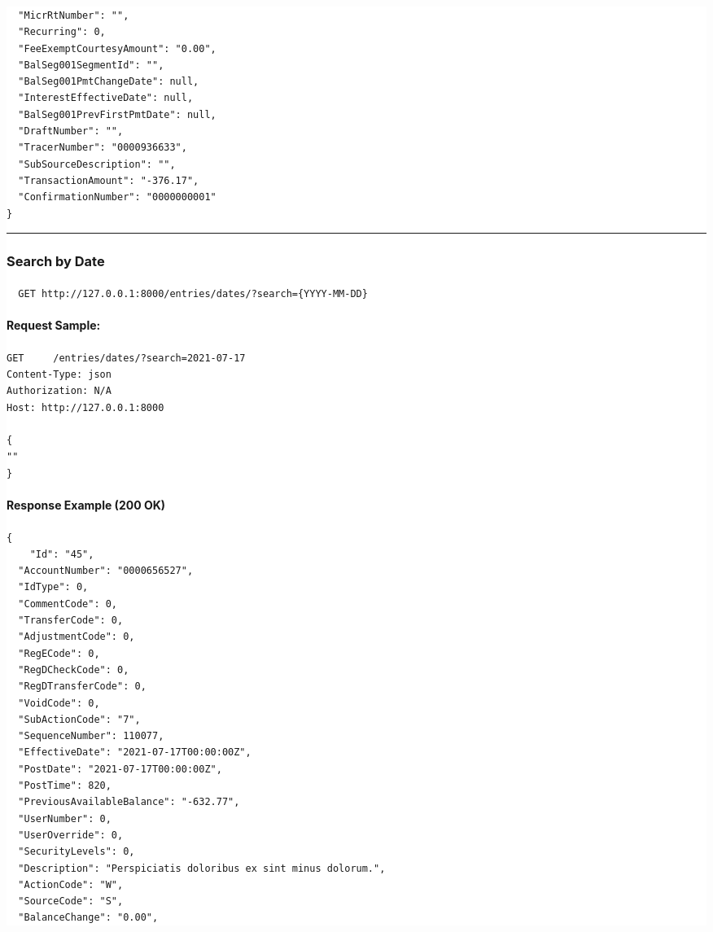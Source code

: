 ```
  "MicrRtNumber": "",
  "Recurring": 0,
  "FeeExemptCourtesyAmount": "0.00",
  "BalSeg001SegmentId": "",
  "BalSeg001PmtChangeDate": null,
  "InterestEffectiveDate": null,
  "BalSeg001PrevFirstPmtDate": null,
  "DraftNumber": "",
  "TracerNumber": "0000936633",
  "SubSourceDescription": "",
  "TransactionAmount": "-376.17",
  "ConfirmationNumber": "0000000001"
}

```

---


### Search by Date

```http
  GET http://127.0.0.1:8000/entries/dates/?search={YYYY-MM-DD}
```
#### Request Sample:

```
GET     /entries/dates/?search=2021-07-17
Content-Type: json
Authorization: N/A
Host: http://127.0.0.1:8000 

{
""
}

```

#### Response Example (200 OK)

```
{
	"Id": "45",
  "AccountNumber": "0000656527",
  "IdType": 0,
  "CommentCode": 0,
  "TransferCode": 0,
  "AdjustmentCode": 0,
  "RegECode": 0,
  "RegDCheckCode": 0,
  "RegDTransferCode": 0,
  "VoidCode": 0,
  "SubActionCode": "7",
  "SequenceNumber": 110077,
  "EffectiveDate": "2021-07-17T00:00:00Z",
  "PostDate": "2021-07-17T00:00:00Z",
  "PostTime": 820,
  "PreviousAvailableBalance": "-632.77",
  "UserNumber": 0,
  "UserOverride": 0,
  "SecurityLevels": 0,
  "Description": "Perspiciatis doloribus ex sint minus dolorum.",
  "ActionCode": "W",
  "SourceCode": "S",
  "BalanceChange": "0.00",
```